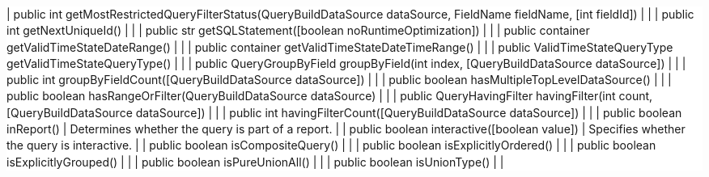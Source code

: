 | public int getMostRestrictedQueryFilterStatus(QueryBuildDataSource dataSource, FieldName fieldName, \[int fieldId\])                                                   |                                                                                                                                           |
| public int getNextUniqueId()                                                                                                                                           |                                                                                                                                           |
| public str getSQLStatement(\[boolean noRuntimeOptimization\])                                                                                                          |                                                                                                                                           |
| public container getValidTimeStateDateRange()                                                                                                                          |                                                                                                                                           |
| public container getValidTimeStateDateTimeRange()                                                                                                                      |                                                                                                                                           |
| public ValidTimeStateQueryType getValidTimeStateQueryType()                                                                                                            |                                                                                                                                           |
| public QueryGroupByField groupByField(int index, \[QueryBuildDataSource dataSource\])                                                                                  |                                                                                                                                           |
| public int groupByFieldCount(\[QueryBuildDataSource dataSource\])                                                                                                      |                                                                                                                                           |
| public boolean hasMultipleTopLevelDataSource()                                                                                                                         |                                                                                                                                           |
| public boolean hasRangeOrFilter(QueryBuildDataSource dataSource)                                                                                                       |                                                                                                                                           |
| public QueryHavingFilter havingFilter(int count, \[QueryBuildDataSource dataSource\])                                                                                  |                                                                                                                                           |
| public int havingFilterCount(\[QueryBuildDataSource dataSource\])                                                                                                      |                                                                                                                                           |
| public boolean inReport()                                                                                                                                              | Determines whether the query is part of a report.                                                                                         |
| public boolean interactive(\[boolean value\])                                                                                                                          | Specifies whether the query is interactive.                                                                                               |
| public boolean isCompositeQuery()                                                                                                                                      |                                                                                                                                           |
| public boolean isExplicitlyOrdered()                                                                                                                                   |                                                                                                                                           |
| public boolean isExplicitlyGrouped()                                                                                                                                   |                                                                                                                                           |
| public boolean isPureUnionAll()                                                                                                                                        |                                                                                                                                           |
| public boolean isUnionType()                                                                                                                                           |                                                                                                                                           |